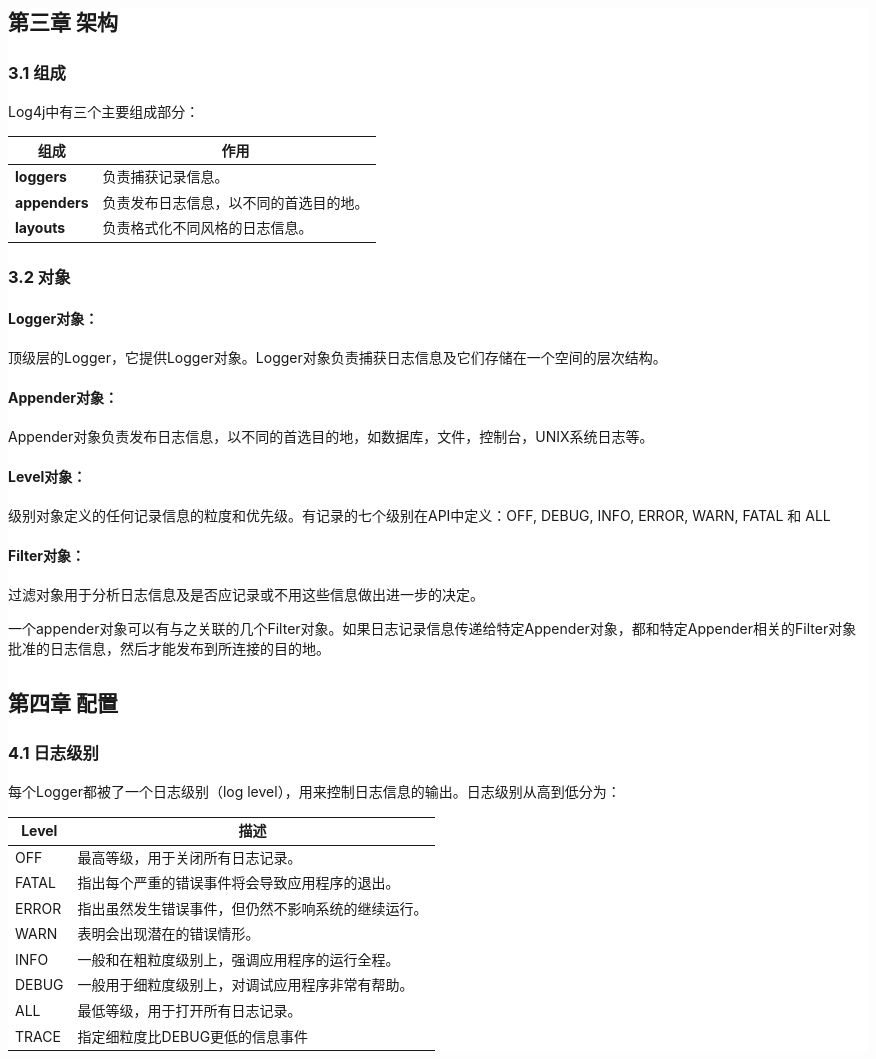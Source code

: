 ## 第三章	架构

### 3.1	组成

Log4j中有三个主要组成部分：

| 组成          | 作用                                   |
| ------------- | -------------------------------------- |
| **loggers**   | 负责捕获记录信息。                     |
| **appenders** | 负责发布日志信息，以不同的首选目的地。 |
| **layouts**   | 负责格式化不同风格的日志信息。         |

### 3.2	对象

#### Logger对象：

顶级层的Logger，它提供Logger对象。Logger对象负责捕获日志信息及它们存储在一个空间的层次结构。

#### Appender对象：

Appender对象负责发布日志信息，以不同的首选目的地，如数据库，文件，控制台，UNIX系统日志等。

#### Level对象：

级别对象定义的任何记录信息的粒度和优先级。有记录的七个级别在API中定义：OFF, DEBUG, INFO, ERROR, WARN, FATAL 和 ALL

#### Filter对象：

过滤对象用于分析日志信息及是否应记录或不用这些信息做出进一步的决定。

​	一个appender对象可以有与之关联的几个Filter对象。如果日志记录信息传递给特定Appender对象，都和特定Appender相关的Filter对象批准的日志信息，然后才能发布到所连接的目的地。

## 第四章	配置

### 4.1	日志级别

每个Logger都被了一个日志级别（log level），用来控制日志信息的输出。日志级别从高到低分为：

| Level | 描述                                               |
| ----- | -------------------------------------------------- |
| OFF   | 最高等级，用于关闭所有日志记录。                   |
| FATAL | 指出每个严重的错误事件将会导致应用程序的退出。     |
| ERROR | 指出虽然发生错误事件，但仍然不影响系统的继续运行。 |
| WARN  | 表明会出现潜在的错误情形。                         |
| INFO  | 一般和在粗粒度级别上，强调应用程序的运行全程。     |
| DEBUG | 一般用于细粒度级别上，对调试应用程序非常有帮助。   |
| ALL   | 最低等级，用于打开所有日志记录。                   |
| TRACE | 指定细粒度比DEBUG更低的信息事件                    |
